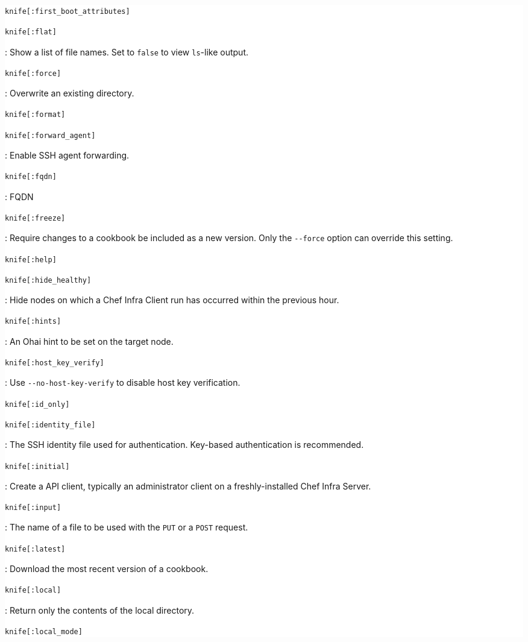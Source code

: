 `knife[:first_boot_attributes]`

`knife[:flat]`

:   Show a list of file names. Set to `false` to view `ls`-like output.

`knife[:force]`

:   Overwrite an existing directory.

`knife[:format]`

`knife[:forward_agent]`

:   Enable SSH agent forwarding.

`knife[:fqdn]`

:   FQDN

`knife[:freeze]`

:   Require changes to a cookbook be included as a new version. Only the
    `--force` option can override this setting.

`knife[:help]`

`knife[:hide_healthy]`

:   Hide nodes on which a Chef Infra Client run has occurred within the
    previous hour.

`knife[:hints]`

:   An Ohai hint to be set on the target node.

`knife[:host_key_verify]`

:   Use `--no-host-key-verify` to disable host key verification.

`knife[:id_only]`

`knife[:identity_file]`

:   The SSH identity file used for authentication. Key-based
    authentication is recommended.

`knife[:initial]`

:   Create a API client, typically an administrator client on a
    freshly-installed Chef Infra Server.

`knife[:input]`

:   The name of a file to be used with the `PUT` or a `POST` request.

`knife[:latest]`

:   Download the most recent version of a cookbook.

`knife[:local]`

:   Return only the contents of the local directory.

`knife[:local_mode]`
